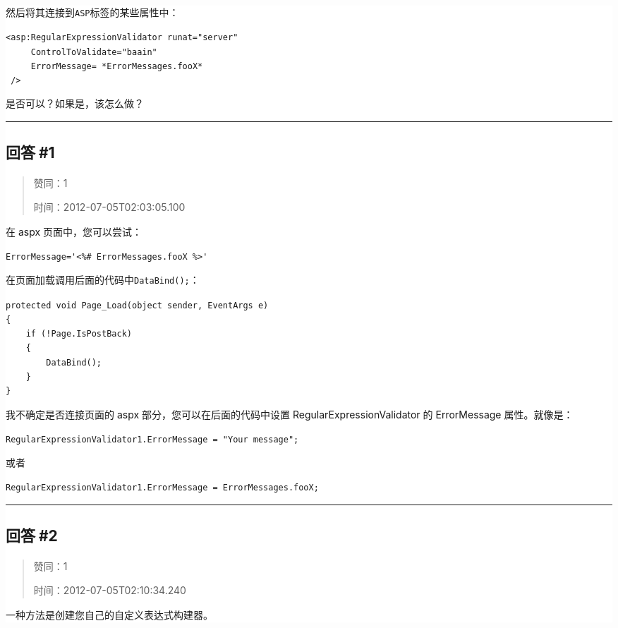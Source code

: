 然后将其连接到`ASP`标签的某些属性中：

```
<asp:RegularExpressionValidator runat="server"
     ControlToValidate="baain"
     ErrorMessage= *ErrorMessages.fooX*
 /> 
```

是否可以？如果是，该怎么做？

* * *

## 回答 #1

> 赞同：1
> 
> 时间：2012-07-05T02:03:05.100

在 aspx 页面中，您可以尝试：

```
ErrorMessage='<%# ErrorMessages.fooX %>' 
```

在页面加载调用后面的代码中`DataBind();`：

```
protected void Page_Load(object sender, EventArgs e)
{
    if (!Page.IsPostBack)
    {
        DataBind();
    }
} 
```

我不确定是否连接页面的 aspx 部分，您可以在后面的代码中设置 RegularExpressionValidator 的 ErrorMessage 属性。就像是：

```
RegularExpressionValidator1.ErrorMessage = "Your message"; 
```

或者

```
RegularExpressionValidator1.ErrorMessage = ErrorMessages.fooX; 
```

* * *

## 回答 #2

> 赞同：1
> 
> 时间：2012-07-05T02:10:34.240

一种方法是创建您自己的自定义表达式构建器。
